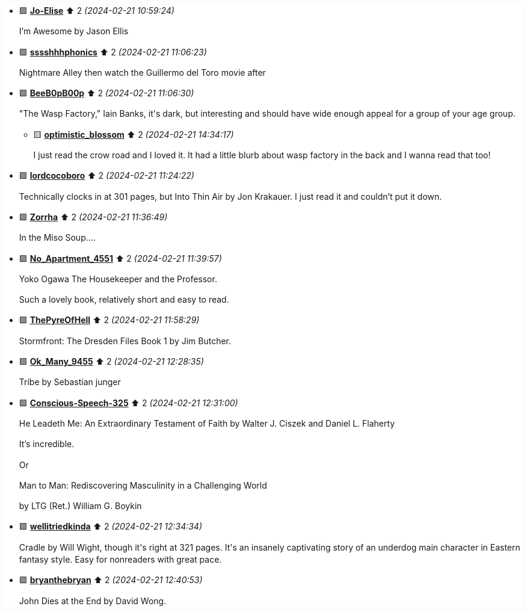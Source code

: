 * 🟩 **[Jo-Elise](https://www.reddit.com/user/Jo-Elise)** ⬆️ 2 _(2024-02-21 10:59:24)_

	I’m Awesome by Jason Ellis

* 🟩 **[sssshhhphonics](https://www.reddit.com/user/sssshhhphonics)** ⬆️ 2 _(2024-02-21 11:06:23)_

	Nightmare Alley then watch the Guillermo del Toro movie after

* 🟩 **[BeeB0pB00p](https://www.reddit.com/user/BeeB0pB00p)** ⬆️ 2 _(2024-02-21 11:06:30)_

	"The Wasp Factory," Iain Banks, it's dark, but interesting and should have wide enough appeal for a group of your age group.

	* 🟨 **[optimistic_blossom](https://www.reddit.com/user/optimistic_blossom)** ⬆️ 2 _(2024-02-21 14:34:17)_

		I just read the crow road and I loved it. It had a little blurb about wasp factory in the back and I wanna read that too!

* 🟩 **[lordcocoboro](https://www.reddit.com/user/lordcocoboro)** ⬆️ 2 _(2024-02-21 11:24:22)_

	Technically clocks in at 301 pages, but Into Thin Air by Jon Krakauer. I just read it and couldn’t put it down.

* 🟩 **[Zorrha](https://www.reddit.com/user/Zorrha)** ⬆️ 2 _(2024-02-21 11:36:49)_

	In the Miso Soup....

* 🟩 **[No_Apartment_4551](https://www.reddit.com/user/No_Apartment_4551)** ⬆️ 2 _(2024-02-21 11:39:57)_

	Yoko Ogawa The Housekeeper and the Professor.

	Such a lovely book, relatively short and easy to read.

* 🟩 **[ThePyreOfHell](https://www.reddit.com/user/ThePyreOfHell)** ⬆️ 2 _(2024-02-21 11:58:29)_

	Stormfront: The Dresden Files Book 1 by Jim Butcher.

* 🟩 **[Ok_Many_9455](https://www.reddit.com/user/Ok_Many_9455)** ⬆️ 2 _(2024-02-21 12:28:35)_

	Tribe by Sebastian junger

* 🟩 **[Conscious-Speech-325](https://www.reddit.com/user/Conscious-Speech-325)** ⬆️ 2 _(2024-02-21 12:31:00)_

	He Leadeth Me: An Extraordinary Testament of Faith by Walter J. Ciszek and Daniel L. Flaherty

	It’s incredible.  

	Or

	Man to Man: Rediscovering Masculinity in a Challenging World

	by LTG (Ret.) William G. Boykin

* 🟩 **[wellitriedkinda](https://www.reddit.com/user/wellitriedkinda)** ⬆️ 2 _(2024-02-21 12:34:34)_

	Cradle by Will Wight, though it's right at 321 pages. It's an insanely captivating story of an underdog main character in Eastern fantasy style. Easy for nonreaders with great pace.

* 🟩 **[bryanthebryan](https://www.reddit.com/user/bryanthebryan)** ⬆️ 2 _(2024-02-21 12:40:53)_

	John Dies at the End by David Wong.
